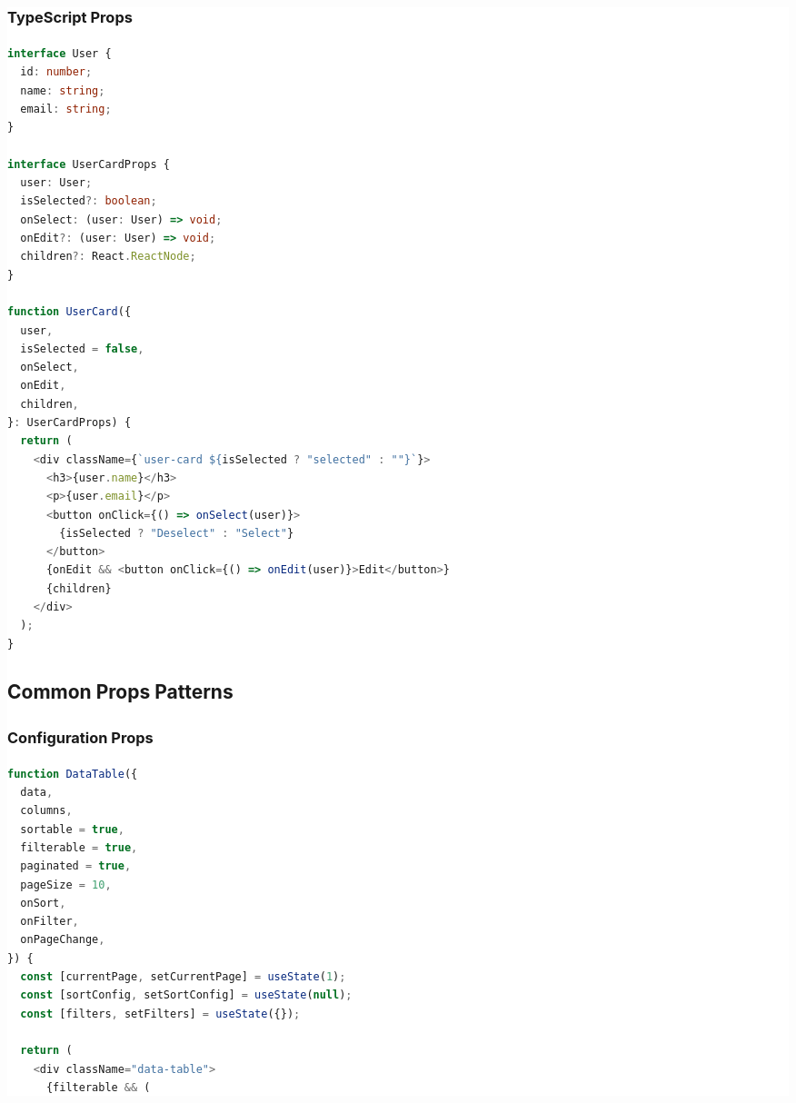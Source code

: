 ```javascript
```

### TypeScript Props

```typescript
interface User {
  id: number;
  name: string;
  email: string;
}

interface UserCardProps {
  user: User;
  isSelected?: boolean;
  onSelect: (user: User) => void;
  onEdit?: (user: User) => void;
  children?: React.ReactNode;
}

function UserCard({
  user,
  isSelected = false,
  onSelect,
  onEdit,
  children,
}: UserCardProps) {
  return (
    <div className={`user-card ${isSelected ? "selected" : ""}`}>
      <h3>{user.name}</h3>
      <p>{user.email}</p>
      <button onClick={() => onSelect(user)}>
        {isSelected ? "Deselect" : "Select"}
      </button>
      {onEdit && <button onClick={() => onEdit(user)}>Edit</button>}
      {children}
    </div>
  );
}
```

## Common Props Patterns

### Configuration Props

```javascript
function DataTable({
  data,
  columns,
  sortable = true,
  filterable = true,
  paginated = true,
  pageSize = 10,
  onSort,
  onFilter,
  onPageChange,
}) {
  const [currentPage, setCurrentPage] = useState(1);
  const [sortConfig, setSortConfig] = useState(null);
  const [filters, setFilters] = useState({});

  return (
    <div className="data-table">
      {filterable && (
```